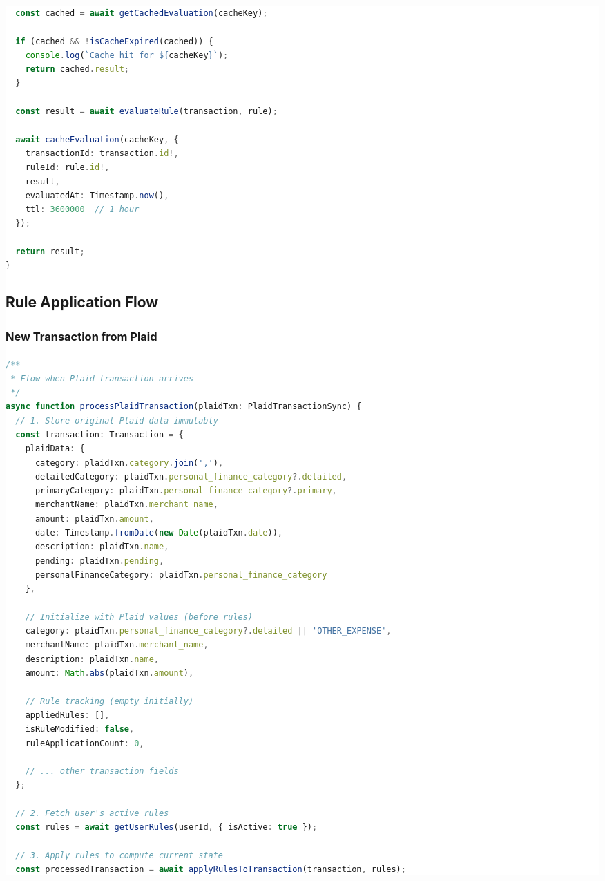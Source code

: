 ```typescript
  const cached = await getCachedEvaluation(cacheKey);

  if (cached && !isCacheExpired(cached)) {
    console.log(`Cache hit for ${cacheKey}`);
    return cached.result;
  }

  const result = await evaluateRule(transaction, rule);

  await cacheEvaluation(cacheKey, {
    transactionId: transaction.id!,
    ruleId: rule.id!,
    result,
    evaluatedAt: Timestamp.now(),
    ttl: 3600000  // 1 hour
  });

  return result;
}
```

## Rule Application Flow

### New Transaction from Plaid

```typescript
/**
 * Flow when Plaid transaction arrives
 */
async function processPlaidTransaction(plaidTxn: PlaidTransactionSync) {
  // 1. Store original Plaid data immutably
  const transaction: Transaction = {
    plaidData: {
      category: plaidTxn.category.join(','),
      detailedCategory: plaidTxn.personal_finance_category?.detailed,
      primaryCategory: plaidTxn.personal_finance_category?.primary,
      merchantName: plaidTxn.merchant_name,
      amount: plaidTxn.amount,
      date: Timestamp.fromDate(new Date(plaidTxn.date)),
      description: plaidTxn.name,
      pending: plaidTxn.pending,
      personalFinanceCategory: plaidTxn.personal_finance_category
    },

    // Initialize with Plaid values (before rules)
    category: plaidTxn.personal_finance_category?.detailed || 'OTHER_EXPENSE',
    merchantName: plaidTxn.merchant_name,
    description: plaidTxn.name,
    amount: Math.abs(plaidTxn.amount),

    // Rule tracking (empty initially)
    appliedRules: [],
    isRuleModified: false,
    ruleApplicationCount: 0,

    // ... other transaction fields
  };

  // 2. Fetch user's active rules
  const rules = await getUserRules(userId, { isActive: true });

  // 3. Apply rules to compute current state
  const processedTransaction = await applyRulesToTransaction(transaction, rules);
```